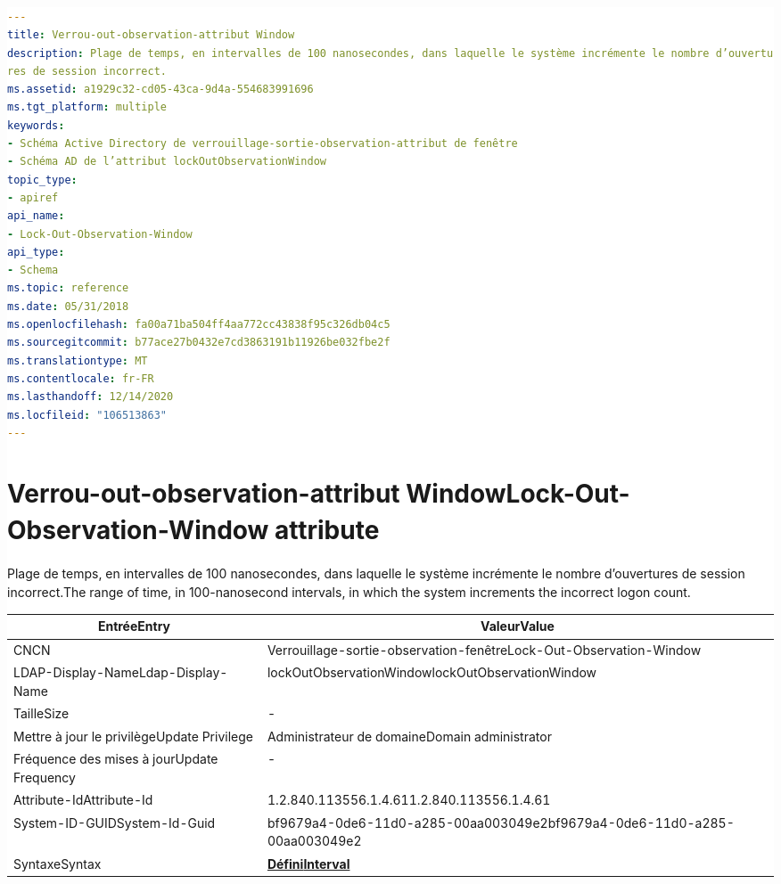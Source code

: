 ```yaml
---
title: Verrou-out-observation-attribut Window
description: Plage de temps, en intervalles de 100 nanosecondes, dans laquelle le système incrémente le nombre d’ouvertures de session incorrect.
ms.assetid: a1929c32-cd05-43ca-9d4a-554683991696
ms.tgt_platform: multiple
keywords:
- Schéma Active Directory de verrouillage-sortie-observation-attribut de fenêtre
- Schéma AD de l’attribut lockOutObservationWindow
topic_type:
- apiref
api_name:
- Lock-Out-Observation-Window
api_type:
- Schema
ms.topic: reference
ms.date: 05/31/2018
ms.openlocfilehash: fa00a71ba504ff4aa772cc43838f95c326db04c5
ms.sourcegitcommit: b77ace27b0432e7cd3863191b11926be032fbe2f
ms.translationtype: MT
ms.contentlocale: fr-FR
ms.lasthandoff: 12/14/2020
ms.locfileid: "106513863"
---
```

# <a name="lock-out-observation-window-attribute"></a><span data-ttu-id="be90d-105">Verrou-out-observation-attribut Window</span><span class="sxs-lookup"><span data-stu-id="be90d-105">Lock-Out-Observation-Window attribute</span></span>

<span data-ttu-id="be90d-106">Plage de temps, en intervalles de 100 nanosecondes, dans laquelle le système incrémente le nombre d’ouvertures de session incorrect.</span><span class="sxs-lookup"><span data-stu-id="be90d-106">The range of time, in 100-nanosecond intervals, in which the system increments the incorrect logon count.</span></span>



| <span data-ttu-id="be90d-107">Entrée</span><span class="sxs-lookup"><span data-stu-id="be90d-107">Entry</span></span> | <span data-ttu-id="be90d-108">Valeur</span><span class="sxs-lookup"><span data-stu-id="be90d-108">Value</span></span> |
|-------------------|--------------------------------------|
| <span data-ttu-id="be90d-109">CN</span><span class="sxs-lookup"><span data-stu-id="be90d-109">CN</span></span>                | <span data-ttu-id="be90d-110">Verrouillage-sortie-observation-fenêtre</span><span class="sxs-lookup"><span data-stu-id="be90d-110">Lock-Out-Observation-Window</span></span>          |
| <span data-ttu-id="be90d-111">LDAP-Display-Name</span><span class="sxs-lookup"><span data-stu-id="be90d-111">Ldap-Display-Name</span></span> | <span data-ttu-id="be90d-112">lockOutObservationWindow</span><span class="sxs-lookup"><span data-stu-id="be90d-112">lockOutObservationWindow</span></span>             |
| <span data-ttu-id="be90d-113">Taille</span><span class="sxs-lookup"><span data-stu-id="be90d-113">Size</span></span>              | \-                                   |
| <span data-ttu-id="be90d-114">Mettre à jour le privilège</span><span class="sxs-lookup"><span data-stu-id="be90d-114">Update Privilege</span></span>  | <span data-ttu-id="be90d-115">Administrateur de domaine</span><span class="sxs-lookup"><span data-stu-id="be90d-115">Domain administrator</span></span>                 |
| <span data-ttu-id="be90d-116">Fréquence des mises à jour</span><span class="sxs-lookup"><span data-stu-id="be90d-116">Update Frequency</span></span>  | \-                                   |
| <span data-ttu-id="be90d-117">Attribute-Id</span><span class="sxs-lookup"><span data-stu-id="be90d-117">Attribute-Id</span></span>      | <span data-ttu-id="be90d-118">1.2.840.113556.1.4.61</span><span class="sxs-lookup"><span data-stu-id="be90d-118">1.2.840.113556.1.4.61</span></span>                |
| <span data-ttu-id="be90d-119">System-ID-GUID</span><span class="sxs-lookup"><span data-stu-id="be90d-119">System-Id-Guid</span></span>    | <span data-ttu-id="be90d-120">bf9679a4-0de6-11d0-a285-00aa003049e2</span><span class="sxs-lookup"><span data-stu-id="be90d-120">bf9679a4-0de6-11d0-a285-00aa003049e2</span></span> |
| <span data-ttu-id="be90d-121">Syntaxe</span><span class="sxs-lookup"><span data-stu-id="be90d-121">Syntax</span></span>            | [<span data-ttu-id="be90d-122">**Défini**</span><span class="sxs-lookup"><span data-stu-id="be90d-122">**Interval**</span></span>](s-interval.md)       |
